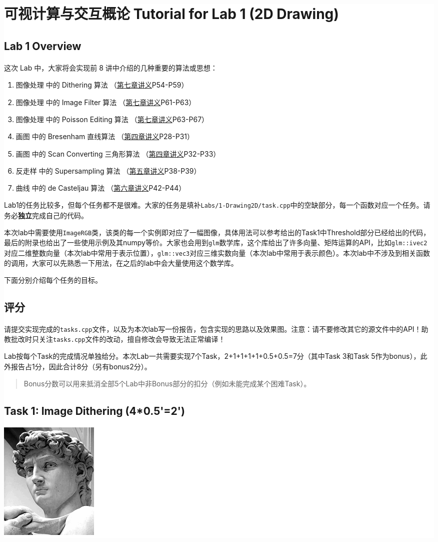 # 可视计算与交互概论 Tutorial for Lab 1 (2D Drawing)

## Lab 1 Overview

这次 Lab 中，大家将会实现前 8 讲中介绍的几种重要的算法或思想：

 1. 图像处理 中的 Dithering 算法 （[第七章讲义](https://vcl.pku.edu.cn/course/vci/notes/07-image-notes.pdf)P54-P59）

 2. 图像处理 中的 Image Filter 算法 （[第七章讲义](https://vcl.pku.edu.cn/course/vci/notes/07-image-notes.pdf)P61-P63）

 3. 图像处理 中的 Poisson Editing 算法 （[第七章讲义](https://vcl.pku.edu.cn/course/vci/notes/07-image-notes.pdf)P63-P67）

 4. 画图 中的 Bresenham 直线算法 （[第四章讲义](https://vcl.pku.edu.cn/course/vci/notes/04-scan-notes.pdf)P28-P31）
 
 5. 画图 中的 Scan Converting 三角形算法 （[第四章讲义](https://vcl.pku.edu.cn/course/vci/notes/04-scan-notes.pdf)P32-P33）
 
 6. 反走样 中的 Supersampling 算法 （[第五章讲义](https://vcl.pku.edu.cn/course/vci/notes/05-anti-aliasing-notes.pdf)P38-P39）
 
 7. 曲线 中的 de Casteljau 算法 （[第六章讲义](https://vcl.pku.edu.cn/course/vci/notes/06-curve-notes.pdf)P42-P44）

Lab1的任务比较多，但每个任务都不是很难。大家的任务是填补`Labs/1-Drawing2D/task.cpp`中的空缺部分，每一个函数对应一个任务。请务必**独立**完成自己的代码。

本次lab中需要使用`ImageRGB`类，该类的每一个实例即对应了一幅图像，具体用法可以参考给出的Task1中Threshold部分已经给出的代码，最后的附录也给出了一些使用示例及其numpy等价。大家也会用到`glm`数学库，这个库给出了许多向量、矩阵运算的API，比如`glm::ivec2`对应二维整数向量（本次lab中常用于表示位置），`glm::vec3`对应三维实数向量（本次lab中常用于表示颜色）。本次lab中不涉及到相关函数的调用，大家可以先熟悉一下用法，在之后的lab中会大量使用这个数学库。

下面分别介绍每个任务的目标。

## 评分

请提交实现完成的`tasks.cpp`文件，以及为本次lab写一份报告，包含实现的思路以及效果图。注意：请不要修改其它的源文件中的API！助教批改时只关注`tasks.cpp`文件的改动，擅自修改会导致无法正常编译！

Lab按每个Task的完成情况单独给分。本次Lab一共需要实现7个Task，2+1+1+1+1+0.5+0.5=7分（其中Task 3和Task 5作为bonus），此外报告占1分，因此合计8分（另有bonus2分）。

> Bonus分数可以用来抵消全部5个Lab中非Bonus部分的扣分（例如未能完成某个困难Task）。

## Task 1: Image Dithering (4*0.5'=2')

![David](images/david.png)
